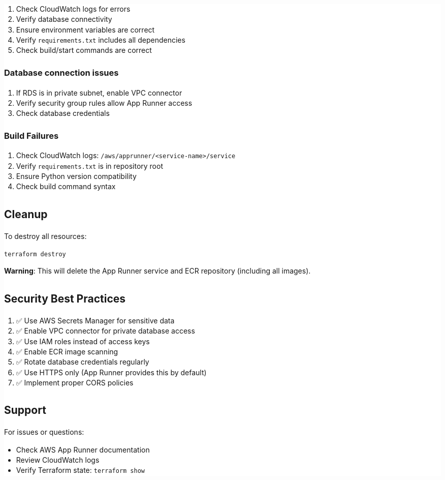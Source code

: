 1. Check CloudWatch logs for errors
2. Verify database connectivity
3. Ensure environment variables are correct
4. Verify `requirements.txt` includes all dependencies
5. Check build/start commands are correct

### Database connection issues

1. If RDS is in private subnet, enable VPC connector
2. Verify security group rules allow App Runner access
3. Check database credentials

### Build Failures

1. Check CloudWatch logs: `/aws/apprunner/<service-name>/service`
2. Verify `requirements.txt` is in repository root
3. Ensure Python version compatibility
4. Check build command syntax

## Cleanup

To destroy all resources:

```bash
terraform destroy
```

**Warning**: This will delete the App Runner service and ECR repository (including all images).

## Security Best Practices

1. ✅ Use AWS Secrets Manager for sensitive data
2. ✅ Enable VPC connector for private database access
3. ✅ Use IAM roles instead of access keys
4. ✅ Enable ECR image scanning
5. ✅ Rotate database credentials regularly
6. ✅ Use HTTPS only (App Runner provides this by default)
7. ✅ Implement proper CORS policies

## Support

For issues or questions:
- Check AWS App Runner documentation
- Review CloudWatch logs
- Verify Terraform state: `terraform show`
